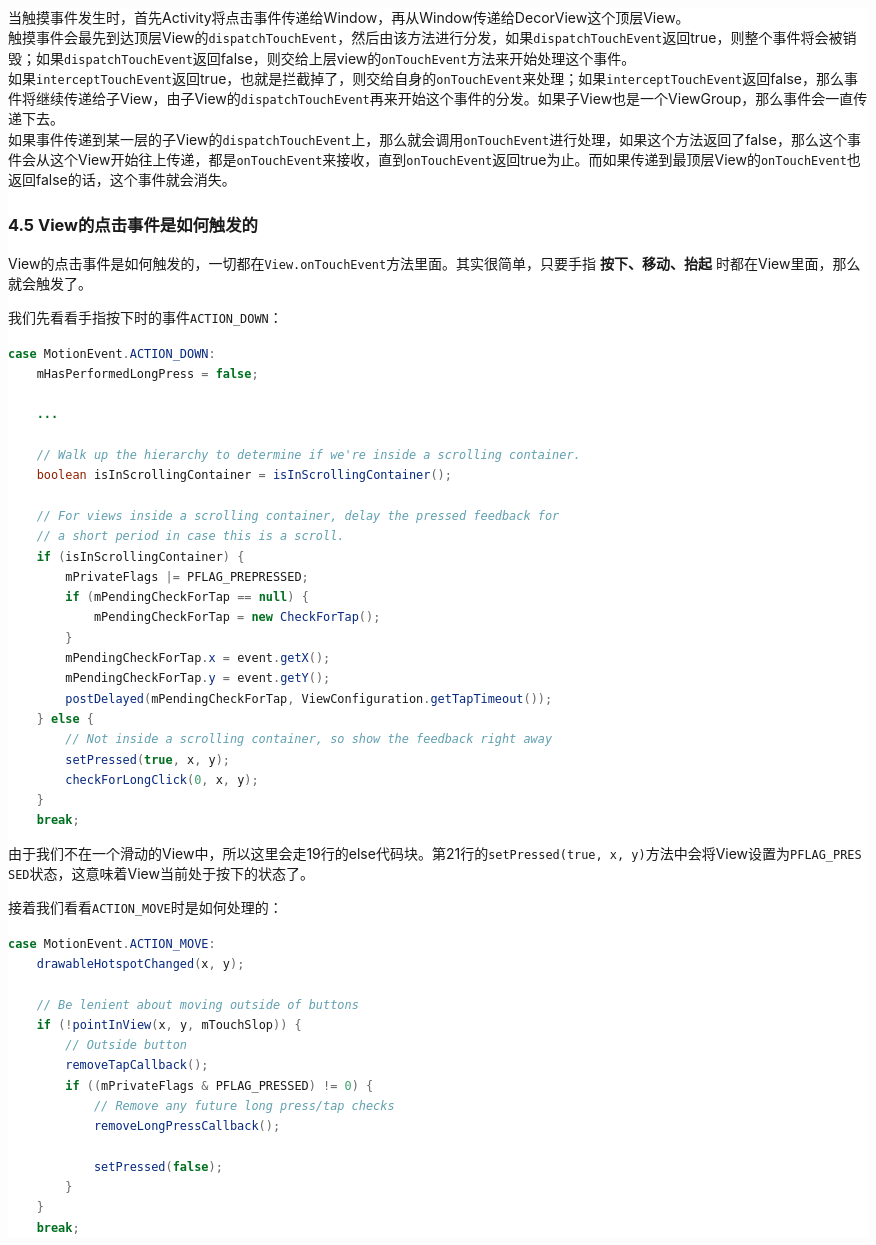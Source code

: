当触摸事件发生时，首先Activity将点击事件传递给Window，再从Window传递给DecorView这个顶层View。  
触摸事件会最先到达顶层View的`dispatchTouchEvent`，然后由该方法进行分发，如果`dispatchTouchEvent`返回true，则整个事件将会被销毁；如果`dispatchTouchEvent`返回false，则交给上层view的`onTouchEvent`方法来开始处理这个事件。  
如果`interceptTouchEvent`返回true，也就是拦截掉了，则交给自身的`onTouchEvent`来处理；如果`interceptTouchEvent`返回false，那么事件将继续传递给子View，由子View的`dispatchTouchEvent`再来开始这个事件的分发。如果子View也是一个ViewGroup，那么事件会一直传递下去。  
如果事件传递到某一层的子View的`dispatchTouchEvent`上，那么就会调用`onTouchEvent`进行处理，如果这个方法返回了false，那么这个事件会从这个View开始往上传递，都是`onTouchEvent`来接收，直到`onTouchEvent`返回true为止。而如果传递到最顶层View的`onTouchEvent`也返回false的话，这个事件就会消失。

### 4.5 View的点击事件是如何触发的

View的点击事件是如何触发的，一切都在`View.onTouchEvent`方法里面。其实很简单，只要手指 **按下、移动、抬起** 时都在View里面，那么就会触发了。  

我们先看看手指按下时的事件`ACTION_DOWN`：

```java
case MotionEvent.ACTION_DOWN:
    mHasPerformedLongPress = false;

    ...

    // Walk up the hierarchy to determine if we're inside a scrolling container.
    boolean isInScrollingContainer = isInScrollingContainer();

    // For views inside a scrolling container, delay the pressed feedback for
    // a short period in case this is a scroll.
    if (isInScrollingContainer) {
        mPrivateFlags |= PFLAG_PREPRESSED;
        if (mPendingCheckForTap == null) {
            mPendingCheckForTap = new CheckForTap();
        }
        mPendingCheckForTap.x = event.getX();
        mPendingCheckForTap.y = event.getY();
        postDelayed(mPendingCheckForTap, ViewConfiguration.getTapTimeout());
    } else {
        // Not inside a scrolling container, so show the feedback right away
        setPressed(true, x, y);
        checkForLongClick(0, x, y);
    }
    break;
```

由于我们不在一个滑动的View中，所以这里会走19行的else代码块。第21行的`setPressed(true, x, y)`方法中会将View设置为`PFLAG_PRESSED`状态，这意味着View当前处于按下的状态了。  

接着我们看看`ACTION_MOVE`时是如何处理的：

```java
case MotionEvent.ACTION_MOVE:
    drawableHotspotChanged(x, y);

    // Be lenient about moving outside of buttons
    if (!pointInView(x, y, mTouchSlop)) {
        // Outside button
        removeTapCallback();
        if ((mPrivateFlags & PFLAG_PRESSED) != 0) {
            // Remove any future long press/tap checks
            removeLongPressCallback();

            setPressed(false);
        }
    }
    break;
```

